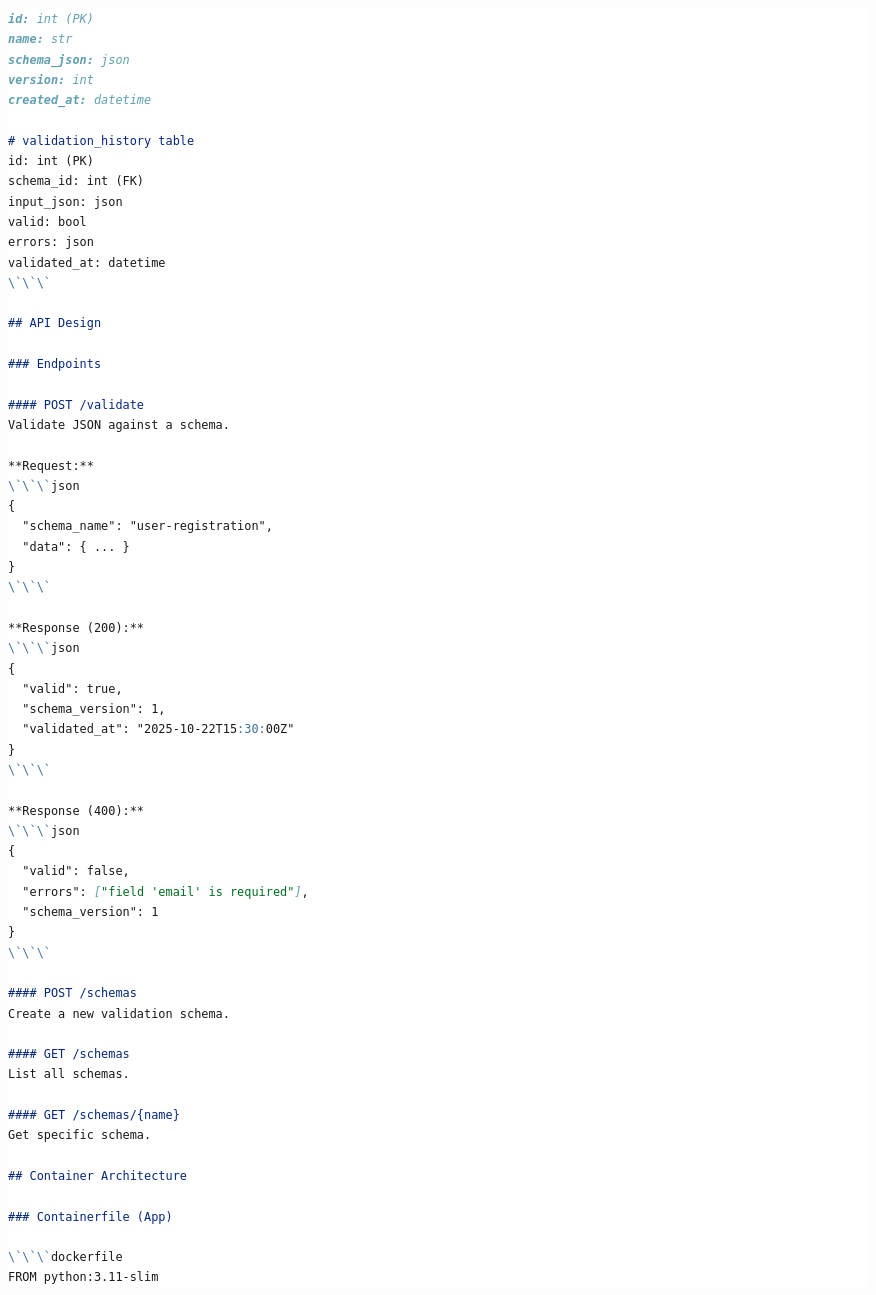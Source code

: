 ```markdown
id: int (PK)
name: str
schema_json: json
version: int
created_at: datetime

# validation_history table
id: int (PK)
schema_id: int (FK)
input_json: json
valid: bool
errors: json
validated_at: datetime
\`\`\`

## API Design

### Endpoints

#### POST /validate
Validate JSON against a schema.

**Request:**
\`\`\`json
{
  "schema_name": "user-registration",
  "data": { ... }
}
\`\`\`

**Response (200):**
\`\`\`json
{
  "valid": true,
  "schema_version": 1,
  "validated_at": "2025-10-22T15:30:00Z"
}
\`\`\`

**Response (400):**
\`\`\`json
{
  "valid": false,
  "errors": ["field 'email' is required"],
  "schema_version": 1
}
\`\`\`

#### POST /schemas
Create a new validation schema.

#### GET /schemas
List all schemas.

#### GET /schemas/{name}
Get specific schema.

## Container Architecture

### Containerfile (App)

\`\`\`dockerfile
FROM python:3.11-slim
```